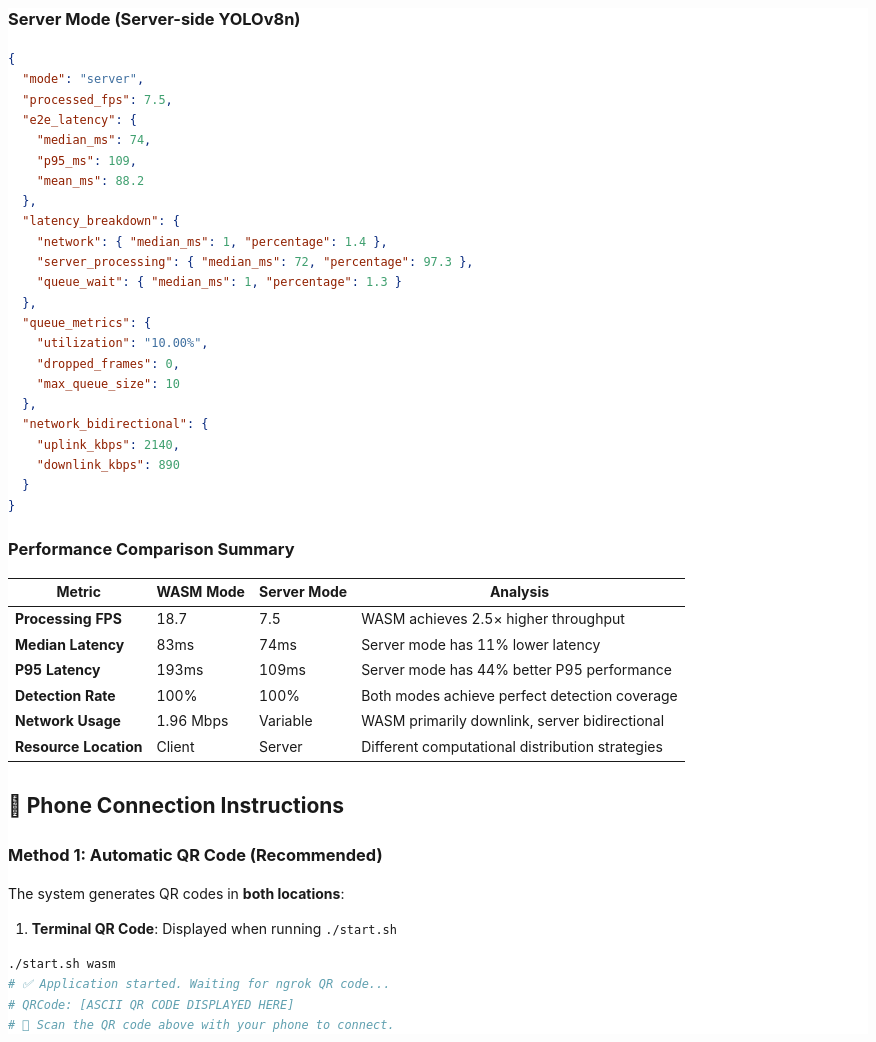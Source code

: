 ### Server Mode (Server-side YOLOv8n)
```json
{
  "mode": "server",
  "processed_fps": 7.5,
  "e2e_latency": {
    "median_ms": 74,
    "p95_ms": 109,
    "mean_ms": 88.2
  },
  "latency_breakdown": {
    "network": { "median_ms": 1, "percentage": 1.4 },
    "server_processing": { "median_ms": 72, "percentage": 97.3 },
    "queue_wait": { "median_ms": 1, "percentage": 1.3 }
  },
  "queue_metrics": {
    "utilization": "10.00%",
    "dropped_frames": 0,
    "max_queue_size": 10
  },
  "network_bidirectional": {
    "uplink_kbps": 2140,
    "downlink_kbps": 890
  }
}
```

### Performance Comparison Summary

| Metric | WASM Mode | Server Mode | Analysis |
|--------|-----------|-------------|----------|
| **Processing FPS** | 18.7 | 7.5 | WASM achieves 2.5× higher throughput |
| **Median Latency** | 83ms | 74ms | Server mode has 11% lower latency |
| **P95 Latency** | 193ms | 109ms | Server mode has 44% better P95 performance |
| **Detection Rate** | 100% | 100% | Both modes achieve perfect detection coverage |
| **Network Usage** | 1.96 Mbps | Variable | WASM primarily downlink, server bidirectional |
| **Resource Location** | Client | Server | Different computational distribution strategies |

## 📱 Phone Connection Instructions

### Method 1: Automatic QR Code (Recommended)

The system generates QR codes in **both locations**:

1. **Terminal QR Code**: Displayed when running `./start.sh`
```bash
./start.sh wasm
# ✅ Application started. Waiting for ngrok QR code...
# QRCode: [ASCII QR CODE DISPLAYED HERE]
# 📱 Scan the QR code above with your phone to connect.
```
